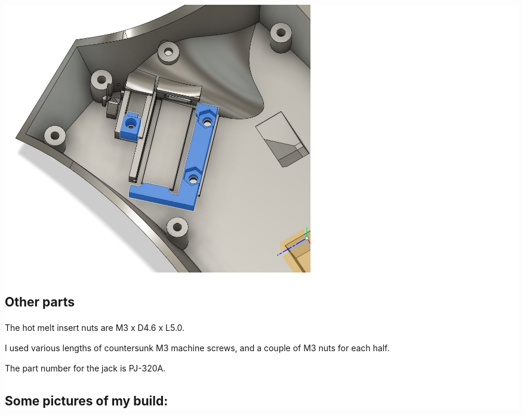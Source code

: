 <img src="./Cygnus%20v0.5/images/brackets.JPG" alt="brackets" width="512"/>

## Other parts

The hot melt insert nuts are M3 x D4.6 x L5.0.

I used various lengths of countersunk M3 machine screws, and a couple of M3 nuts for each half.

The part number for the jack is PJ-320A.

## Some pictures of my build:

